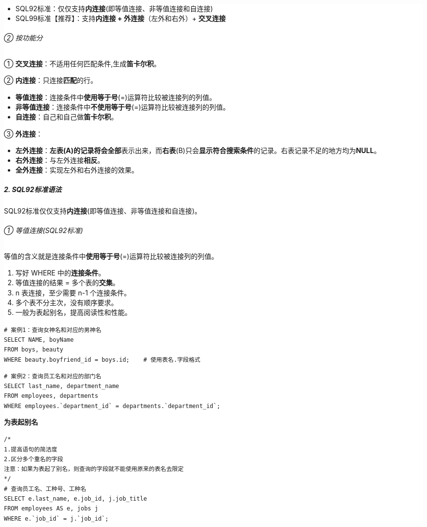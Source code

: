 - SQL92标准：仅仅支持**内连接**(即等值连接、非等值连接和自连接)
- SQL99标准【推荐】：支持**内连接 + 外连接**（左外和右外）+ **交叉连接**

###### ② 按功能分

① **交叉连接**：不适用任何匹配条件,生成**笛卡尔积**。

② **内连接**：只连接**匹配**的行。

- **等值连接**：连接条件中**使用等于号**(=)运算符比较被连接列的列值。
- **非等值连接**：连接条件中**不使用等于号**(=)运算符比较被连接列的列值。
- **自连接**：自己和自己做**笛卡尔积**。

③ **外连接**：

- **左外连接**：**左表(A)**的记录将会**全部**表示出来，而**右表**(B)只会**显示符合搜索条件**的记录。右表记录不足的地方均为**NULL**。
- **右外连接**：与左外连接**相反**。
- **全外连接**：实现左外和右外连接的效果。

##### 2. SQL92标准语法

SQL92标准仅仅支持**内连接**(即等值连接、非等值连接和自连接)。

###### ① 等值连接(SQL92标准)

等值的含义就是连接条件中**使用等于号**(=)运算符比较被连接列的列值。

1. 写好 WHERE 中的**连接条件**。
2. 等值连接的结果 = 多个表的**交集**。
3. n 表连接，至少需要 n-1 个连接条件。
4. 多个表不分主次，没有顺序要求。
5. 一般为表起别名，提高阅读性和性能。

```mysql
# 案例1：查询女神名和对应的男神名
SELECT NAME, boyName 
FROM boys, beauty
WHERE beauty.boyfriend_id = boys.id; 	# 使用表名.字段格式
```

```mysql
# 案例2：查询员工名和对应的部门名
SELECT last_name, department_name
FROM employees, departments
WHERE employees.`department_id` = departments.`department_id`;
```

**为表起别名**

```mysql
/*
1.提高语句的简洁度
2.区分多个重名的字段
注意：如果为表起了别名，则查询的字段就不能使用原来的表名去限定
*/
# 查询员工名、工种号、工种名
SELECT e.last_name, e.job_id, j.job_title
FROM employees AS e, jobs j
WHERE e.`job_id` = j.`job_id`;
```
